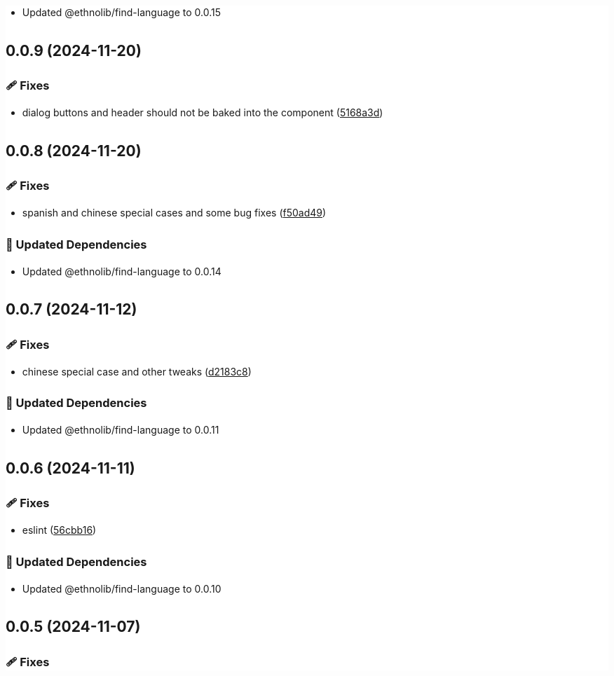 - Updated @ethnolib/find-language to 0.0.15

## 0.0.9 (2024-11-20)


### 🩹 Fixes

- dialog buttons and header should not be baked into the component ([5168a3d](https://github.com/sillsdev/EthnoLib/commit/5168a3d))

## 0.0.8 (2024-11-20)


### 🩹 Fixes

- spanish and chinese special cases and some bug fixes ([f50ad49](https://github.com/sillsdev/EthnoLib/commit/f50ad49))


### 🧱 Updated Dependencies

- Updated @ethnolib/find-language to 0.0.14

## 0.0.7 (2024-11-12)


### 🩹 Fixes

- chinese special case and other tweaks ([d2183c8](https://github.com/sillsdev/EthnoLib/commit/d2183c8))


### 🧱 Updated Dependencies

- Updated @ethnolib/find-language to 0.0.11

## 0.0.6 (2024-11-11)


### 🩹 Fixes

- eslint ([56cbb16](https://github.com/sillsdev/EthnoLib/commit/56cbb16))


### 🧱 Updated Dependencies

- Updated @ethnolib/find-language to 0.0.10

## 0.0.5 (2024-11-07)


### 🩹 Fixes
